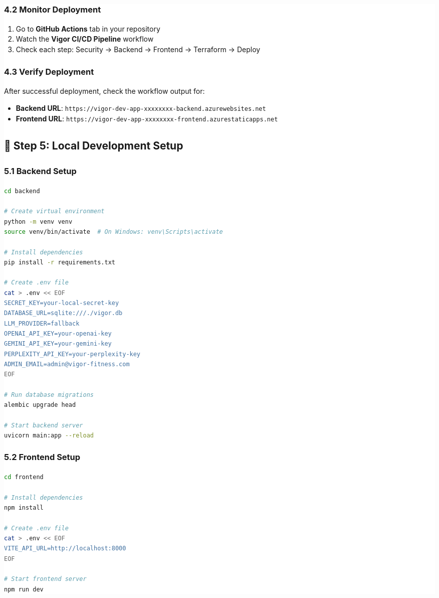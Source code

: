 ### 4.2 Monitor Deployment

1. Go to **GitHub Actions** tab in your repository
2. Watch the **Vigor CI/CD Pipeline** workflow
3. Check each step: Security → Backend → Frontend → Terraform → Deploy

### 4.3 Verify Deployment

After successful deployment, check the workflow output for:

- **Backend URL**: `https://vigor-dev-app-xxxxxxxx-backend.azurewebsites.net`
- **Frontend URL**: `https://vigor-dev-app-xxxxxxxx-frontend.azurestaticapps.net`

## 🔧 Step 5: Local Development Setup

### 5.1 Backend Setup

```bash
cd backend

# Create virtual environment
python -m venv venv
source venv/bin/activate  # On Windows: venv\Scripts\activate

# Install dependencies
pip install -r requirements.txt

# Create .env file
cat > .env << EOF
SECRET_KEY=your-local-secret-key
DATABASE_URL=sqlite:///./vigor.db
LLM_PROVIDER=fallback
OPENAI_API_KEY=your-openai-key
GEMINI_API_KEY=your-gemini-key
PERPLEXITY_API_KEY=your-perplexity-key
ADMIN_EMAIL=admin@vigor-fitness.com
EOF

# Run database migrations
alembic upgrade head

# Start backend server
uvicorn main:app --reload
```

### 5.2 Frontend Setup

```bash
cd frontend

# Install dependencies
npm install

# Create .env file
cat > .env << EOF
VITE_API_URL=http://localhost:8000
EOF

# Start frontend server
npm run dev
```
